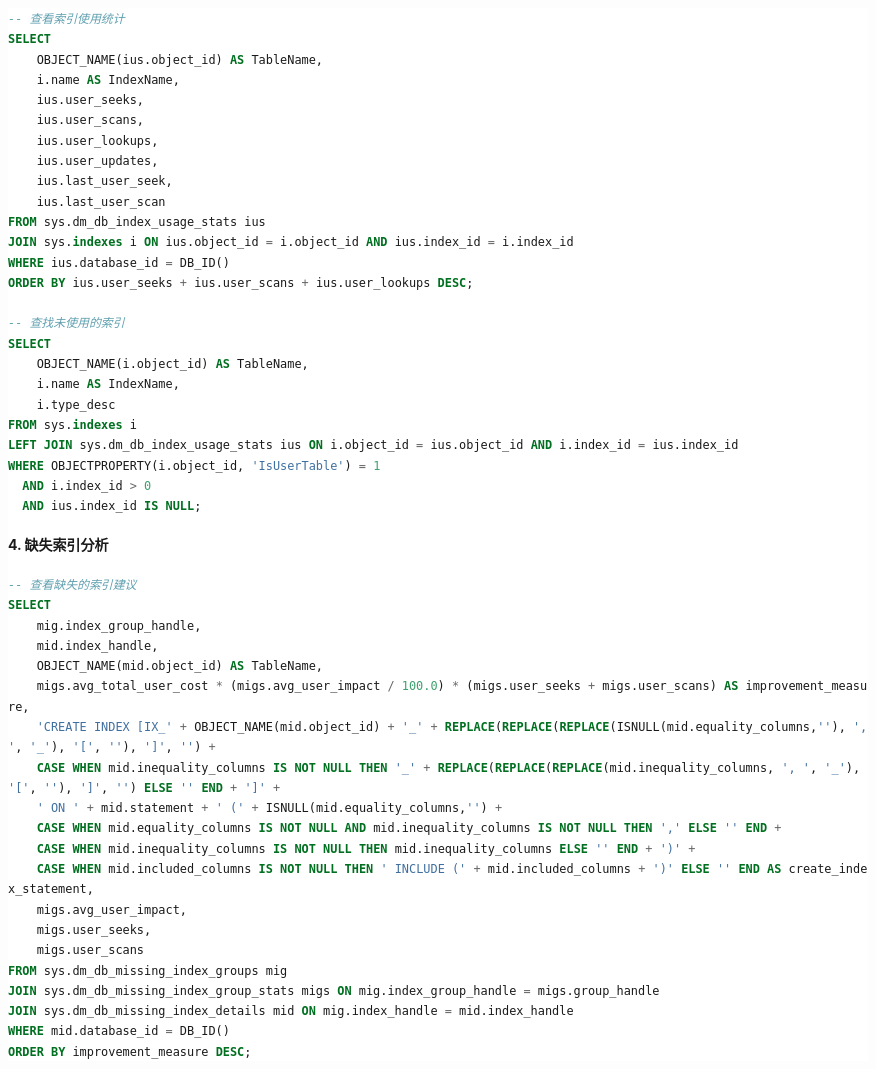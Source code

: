 ```sql
-- 查看索引使用统计
SELECT 
    OBJECT_NAME(ius.object_id) AS TableName,
    i.name AS IndexName,
    ius.user_seeks,
    ius.user_scans,
    ius.user_lookups,
    ius.user_updates,
    ius.last_user_seek,
    ius.last_user_scan
FROM sys.dm_db_index_usage_stats ius
JOIN sys.indexes i ON ius.object_id = i.object_id AND ius.index_id = i.index_id
WHERE ius.database_id = DB_ID()
ORDER BY ius.user_seeks + ius.user_scans + ius.user_lookups DESC;

-- 查找未使用的索引
SELECT 
    OBJECT_NAME(i.object_id) AS TableName,
    i.name AS IndexName,
    i.type_desc
FROM sys.indexes i
LEFT JOIN sys.dm_db_index_usage_stats ius ON i.object_id = ius.object_id AND i.index_id = ius.index_id
WHERE OBJECTPROPERTY(i.object_id, 'IsUserTable') = 1
  AND i.index_id > 0
  AND ius.index_id IS NULL;
```

#### 4. 缺失索引分析

```sql
-- 查看缺失的索引建议
SELECT 
    mig.index_group_handle,
    mid.index_handle,
    OBJECT_NAME(mid.object_id) AS TableName,
    migs.avg_total_user_cost * (migs.avg_user_impact / 100.0) * (migs.user_seeks + migs.user_scans) AS improvement_measure,
    'CREATE INDEX [IX_' + OBJECT_NAME(mid.object_id) + '_' + REPLACE(REPLACE(REPLACE(ISNULL(mid.equality_columns,''), ', ', '_'), '[', ''), ']', '') + 
    CASE WHEN mid.inequality_columns IS NOT NULL THEN '_' + REPLACE(REPLACE(REPLACE(mid.inequality_columns, ', ', '_'), '[', ''), ']', '') ELSE '' END + ']' +
    ' ON ' + mid.statement + ' (' + ISNULL(mid.equality_columns,'') +
    CASE WHEN mid.equality_columns IS NOT NULL AND mid.inequality_columns IS NOT NULL THEN ',' ELSE '' END +
    CASE WHEN mid.inequality_columns IS NOT NULL THEN mid.inequality_columns ELSE '' END + ')' +
    CASE WHEN mid.included_columns IS NOT NULL THEN ' INCLUDE (' + mid.included_columns + ')' ELSE '' END AS create_index_statement,
    migs.avg_user_impact,
    migs.user_seeks,
    migs.user_scans
FROM sys.dm_db_missing_index_groups mig
JOIN sys.dm_db_missing_index_group_stats migs ON mig.index_group_handle = migs.group_handle
JOIN sys.dm_db_missing_index_details mid ON mig.index_handle = mid.index_handle
WHERE mid.database_id = DB_ID()
ORDER BY improvement_measure DESC;
```
